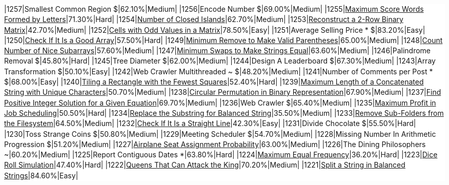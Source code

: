 |1257|Smallest Common Region  $|62.10%|Medium|
|1256|Encode Number  $|69.00%|Medium|
|1255|[Maximum Score Words Formed by Letters](https://github.com/grandyang/leetcode/issues/1255)|71.30%|Hard|
|1254|[Number of Closed Islands](https://github.com/grandyang/leetcode/issues/1254)|62.70%|Medium|
|1253|[Reconstruct a 2-Row Binary Matrix](https://github.com/grandyang/leetcode/issues/1253)|42.70%|Medium|
|1252|[Cells with Odd Values in a Matrix](https://github.com/grandyang/leetcode/issues/1252)|78.50%|Easy|
|1251|Average Selling Price * $|83.20%|Easy|
|1250|[Check If It Is a Good Array](https://github.com/grandyang/leetcode/issues/1250)|57.50%|Hard|
|1249|[Minimum Remove to Make Valid Parentheses](https://github.com/grandyang/leetcode/issues/1249)|65.00%|Medium|
|1248|[Count Number of Nice Subarrays](https://github.com/grandyang/leetcode/issues/1248)|57.60%|Medium|
|1247|[Minimum Swaps to Make Strings Equal](https://github.com/grandyang/leetcode/issues/1247)|63.60%|Medium|
|1246|Palindrome Removal  $|45.80%|Hard|
|1245|Tree Diameter  $|62.00%|Medium|
|1244|Design A Leaderboard  $|67.30%|Medium|
|1243|Array Transformation  $|50.10%|Easy|
|1242|Web Crawler Multithreaded ~ $|48.20%|Medium|
|1241|Number of Comments per Post * $|68.00%|Easy|
|1240|[Tiling a Rectangle with the Fewest Squares](https://github.com/grandyang/leetcode/issues/1240)|52.40%|Hard|
|1239|[Maximum Length of a Concatenated String with Unique Characters](https://github.com/grandyang/leetcode/issues/1239)|50.70%|Medium|
|1238|[Circular Permutation in Binary Representation](https://github.com/grandyang/leetcode/issues/1238)|67.90%|Medium|
|1237|[Find Positive Integer Solution for a Given Equation](https://github.com/grandyang/leetcode/issues/1237)|69.70%|Medium|
|1236|Web Crawler  $|65.40%|Medium|
|1235|[Maximum Profit in Job Scheduling](https://github.com/grandyang/leetcode/issues/1235)|50.50%|Hard|
|1234|[Replace the Substring for Balanced String](https://github.com/grandyang/leetcode/issues/1234)|35.50%|Medium|
|1233|[Remove Sub-Folders from the Filesystem](https://github.com/grandyang/leetcode/issues/1233)|64.50%|Medium|
|1232|[Check If It Is a Straight Line](https://github.com/grandyang/leetcode/issues/1232)|42.30%|Easy|
|1231|Divide Chocolate  $|55.50%|Hard|
|1230|Toss Strange Coins  $|50.80%|Medium|
|1229|Meeting Scheduler  $|54.70%|Medium|
|1228|Missing Number In Arithmetic Progression  $|51.20%|Medium|
|1227|[Airplane Seat Assignment Probability](https://github.com/grandyang/leetcode/issues/1227)|63.00%|Medium|
|1226|The Dining Philosophers ~|60.20%|Medium|
|1225|Report Contiguous Dates  *|63.80%|Hard|
|1224|[Maximum Equal Frequency](https://github.com/grandyang/leetcode/issues/1224)|36.20%|Hard|
|1223|[Dice Roll Simulation](https://github.com/grandyang/leetcode/issues/1223)|47.40%|Hard|
|1222|[Queens That Can Attack the King](https://github.com/grandyang/leetcode/issues/1222)|70.20%|Medium|
|1221|[Split a String in Balanced Strings](https://github.com/grandyang/leetcode/issues/1221)|84.60%|Easy|